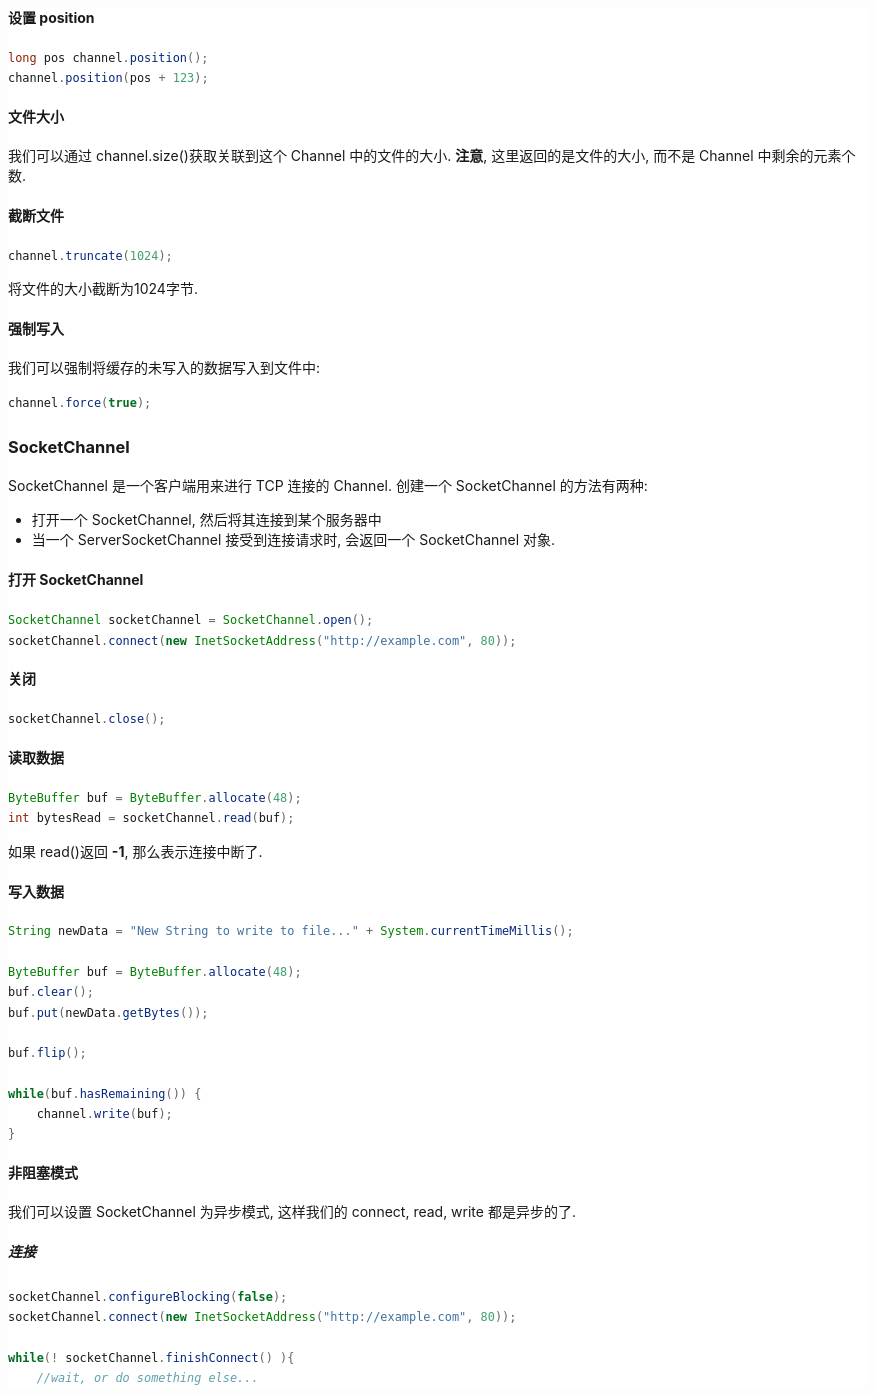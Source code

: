 ```java
```
#### 设置 position
```Java
long pos channel.position();
channel.position(pos + 123);
```
#### 文件大小
我们可以通过 channel.size()获取关联到这个 Channel 中的文件的大小. **注意**, 这里返回的是文件的大小, 而不是 Channel 中剩余的元素个数.
#### 截断文件
```Java
channel.truncate(1024);
```
将文件的大小截断为1024字节.
#### 强制写入
我们可以强制将缓存的未写入的数据写入到文件中:
```Java
channel.force(true);
```

### SocketChannel
SocketChannel 是一个客户端用来进行 TCP 连接的 Channel.
创建一个 SocketChannel 的方法有两种:
 - 打开一个 SocketChannel, 然后将其连接到某个服务器中
 - 当一个 ServerSocketChannel 接受到连接请求时, 会返回一个 SocketChannel 对象.
#### 打开 SocketChannel
```Java
SocketChannel socketChannel = SocketChannel.open();
socketChannel.connect(new InetSocketAddress("http://example.com", 80));
```
#### 关闭
```Java
socketChannel.close(); 
```
#### 读取数据
```Java
ByteBuffer buf = ByteBuffer.allocate(48);
int bytesRead = socketChannel.read(buf);
```
如果 read()返回 **-1**, 那么表示连接中断了.
#### 写入数据
```Java
String newData = "New String to write to file..." + System.currentTimeMillis();

ByteBuffer buf = ByteBuffer.allocate(48);
buf.clear();
buf.put(newData.getBytes());

buf.flip();

while(buf.hasRemaining()) {
    channel.write(buf);
}
```
#### 非阻塞模式
我们可以设置 SocketChannel 为异步模式, 这样我们的 connect, read, write 都是异步的了.
##### 连接
```Java
socketChannel.configureBlocking(false);
socketChannel.connect(new InetSocketAddress("http://example.com", 80));

while(! socketChannel.finishConnect() ){
    //wait, or do something else...    
```